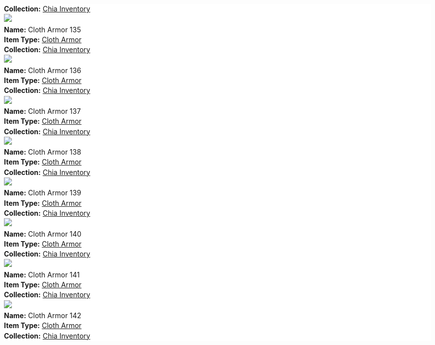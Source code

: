 <div><strong>Collection:</strong> <a href="https://www.spacescan.io/xch/nft/collection/col16fpva26fhdjp2echs3cr7c30gzl7qe67hu9grtsjcqldz354asjsyzp6wx">Chia Inventory</a></div>
</div>
<div class="item_thumbnail">
<a href="#"><img loading="lazy" src="https://k3n52aotzem7gm2tfhbetskhjnlqof6vsfqrgugfqhjwljkaf5hq.arweave.net/VtvdAdPJGfMzUynCSclHS1cHF9WRYRNQxYHTZaVAL08"></a><br/>
<div><strong>Name:</strong> Cloth Armor 135</div>
<div><strong>Item Type:</strong> <a href="#">Cloth Armor</a></div>
<div><strong>Collection:</strong> <a href="https://www.spacescan.io/xch/nft/collection/col16fpva26fhdjp2echs3cr7c30gzl7qe67hu9grtsjcqldz354asjsyzp6wx">Chia Inventory</a></div>
</div>
<div class="item_thumbnail">
<a href="#"><img loading="lazy" src="https://4rwuaqw2gfgwl5upz3x467cdoxzw64c5qkdy2gs6kxrcoa7l5m.arweave.net/5G1AQtoxTWX2j87vz3xDdfN_vcF2Ch40aXlXiJwPr64"></a><br/>
<div><strong>Name:</strong> Cloth Armor 136</div>
<div><strong>Item Type:</strong> <a href="#">Cloth Armor</a></div>
<div><strong>Collection:</strong> <a href="https://www.spacescan.io/xch/nft/collection/col16fpva26fhdjp2echs3cr7c30gzl7qe67hu9grtsjcqldz354asjsyzp6wx">Chia Inventory</a></div>
</div>
<div class="item_thumbnail">
<a href="#"><img loading="lazy" src="https://dbnqwlx4tjgqovwb5d5dtrx34uhpldeusoufn3gd2wdcwxaax4.arweave.net/GFsLLvyaTQdWwej6Ocb75Q71jJSTqFbsw9WGK1w_Avw"></a><br/>
<div><strong>Name:</strong> Cloth Armor 137</div>
<div><strong>Item Type:</strong> <a href="#">Cloth Armor</a></div>
<div><strong>Collection:</strong> <a href="https://www.spacescan.io/xch/nft/collection/col16fpva26fhdjp2echs3cr7c30gzl7qe67hu9grtsjcqldz354asjsyzp6wx">Chia Inventory</a></div>
</div>
<div class="item_thumbnail">
<a href="#"><img loading="lazy" src="https://ukqruokqtqp5gxyfvodtjm3jnsxw3wz4ltudmyiypc2tvnosavza.arweave.net/oqEaOVCcH9NfBauHNLNpbK9t2zxc6DZhGHi1OrXSBXI"></a><br/>
<div><strong>Name:</strong> Cloth Armor 138</div>
<div><strong>Item Type:</strong> <a href="#">Cloth Armor</a></div>
<div><strong>Collection:</strong> <a href="https://www.spacescan.io/xch/nft/collection/col16fpva26fhdjp2echs3cr7c30gzl7qe67hu9grtsjcqldz354asjsyzp6wx">Chia Inventory</a></div>
</div>
<div class="item_thumbnail">
<a href="#"><img loading="lazy" src="https://nhkdzi247nfoujrc4jkk3frkp3zididytxlz3fnt2aeo3h2guc7q.arweave.net/adQ8o1z7SuomIuJUrZYqfvKBoHid152Vs9AI7Z9GoL8"></a><br/>
<div><strong>Name:</strong> Cloth Armor 139</div>
<div><strong>Item Type:</strong> <a href="#">Cloth Armor</a></div>
<div><strong>Collection:</strong> <a href="https://www.spacescan.io/xch/nft/collection/col16fpva26fhdjp2echs3cr7c30gzl7qe67hu9grtsjcqldz354asjsyzp6wx">Chia Inventory</a></div>
</div>
<div class="item_thumbnail">
<a href="#"><img loading="lazy" src="https://ohbjpn35voi7cilbyxkl2v5ithhdc3t4ajhzbpl5dtsnmrmgki.arweave.net/ccKXt32rkfEhYcXUvVeomc4xbnwCT5C_9fRzk1kWGUs"></a><br/>
<div><strong>Name:</strong> Cloth Armor 140</div>
<div><strong>Item Type:</strong> <a href="#">Cloth Armor</a></div>
<div><strong>Collection:</strong> <a href="https://www.spacescan.io/xch/nft/collection/col16fpva26fhdjp2echs3cr7c30gzl7qe67hu9grtsjcqldz354asjsyzp6wx">Chia Inventory</a></div>
</div>
<div class="item_thumbnail">
<a href="#"><img loading="lazy" src="https://v6v6dvkks2k3z54tpttz7uqb6v42jcp7l5nqam5ue3h32o2kiq.arweave.net/r6vh1UqWlbz3k3znn9IB9Xmkif9fWwAztCbPvTt_KRE"></a><br/>
<div><strong>Name:</strong> Cloth Armor 141</div>
<div><strong>Item Type:</strong> <a href="#">Cloth Armor</a></div>
<div><strong>Collection:</strong> <a href="https://www.spacescan.io/xch/nft/collection/col16fpva26fhdjp2echs3cr7c30gzl7qe67hu9grtsjcqldz354asjsyzp6wx">Chia Inventory</a></div>
</div>
<div class="item_thumbnail">
<a href="#"><img loading="lazy" src="https://4ri4skej4siqzk5wwxyja2i4qgzukrl5eqc3hbyzgcnxhshd.arweave.net/5FHJKInkkQyrtrXwkGk-cgb-NFRX0kBbOHGTCbc8jj0"></a><br/>
<div><strong>Name:</strong> Cloth Armor 142</div>
<div><strong>Item Type:</strong> <a href="#">Cloth Armor</a></div>
<div><strong>Collection:</strong> <a href="https://www.spacescan.io/xch/nft/collection/col16fpva26fhdjp2echs3cr7c30gzl7qe67hu9grtsjcqldz354asjsyzp6wx">Chia Inventory</a></div>
</div>
